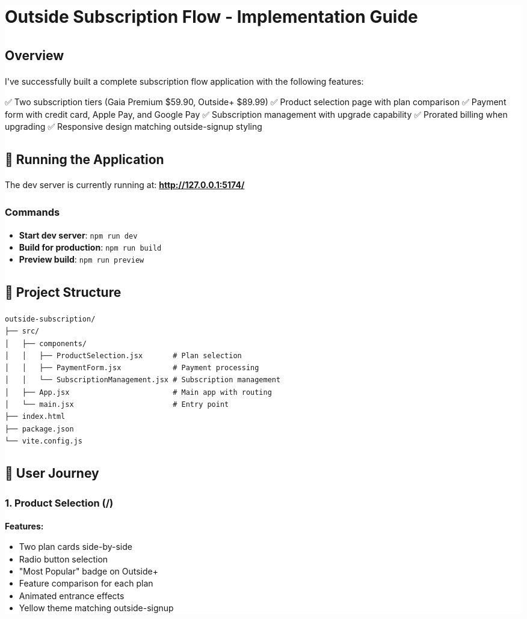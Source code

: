 # Outside Subscription Flow - Implementation Guide

## Overview

I've successfully built a complete subscription flow application with the following features:

✅ Two subscription tiers (Gaia Premium $59.90, Outside+ $89.99)
✅ Product selection page with plan comparison
✅ Payment form with credit card, Apple Pay, and Google Pay
✅ Subscription management with upgrade capability
✅ Prorated billing when upgrading
✅ Responsive design matching outside-signup styling

## 🚀 Running the Application

The dev server is currently running at: **http://127.0.0.1:5174/**

### Commands
- **Start dev server**: `npm run dev`
- **Build for production**: `npm run build`
- **Preview build**: `npm run preview`

## 📁 Project Structure

```
outside-subscription/
├── src/
│   ├── components/
│   │   ├── ProductSelection.jsx       # Plan selection
│   │   ├── PaymentForm.jsx            # Payment processing
│   │   └── SubscriptionManagement.jsx # Subscription management
│   ├── App.jsx                        # Main app with routing
│   └── main.jsx                       # Entry point
├── index.html
├── package.json
└── vite.config.js
```

## 🎯 User Journey

### 1. Product Selection (/)
**Features:**
- Two plan cards side-by-side
- Radio button selection
- "Most Popular" badge on Outside+
- Feature comparison for each plan
- Animated entrance effects
- Yellow theme matching outside-signup

